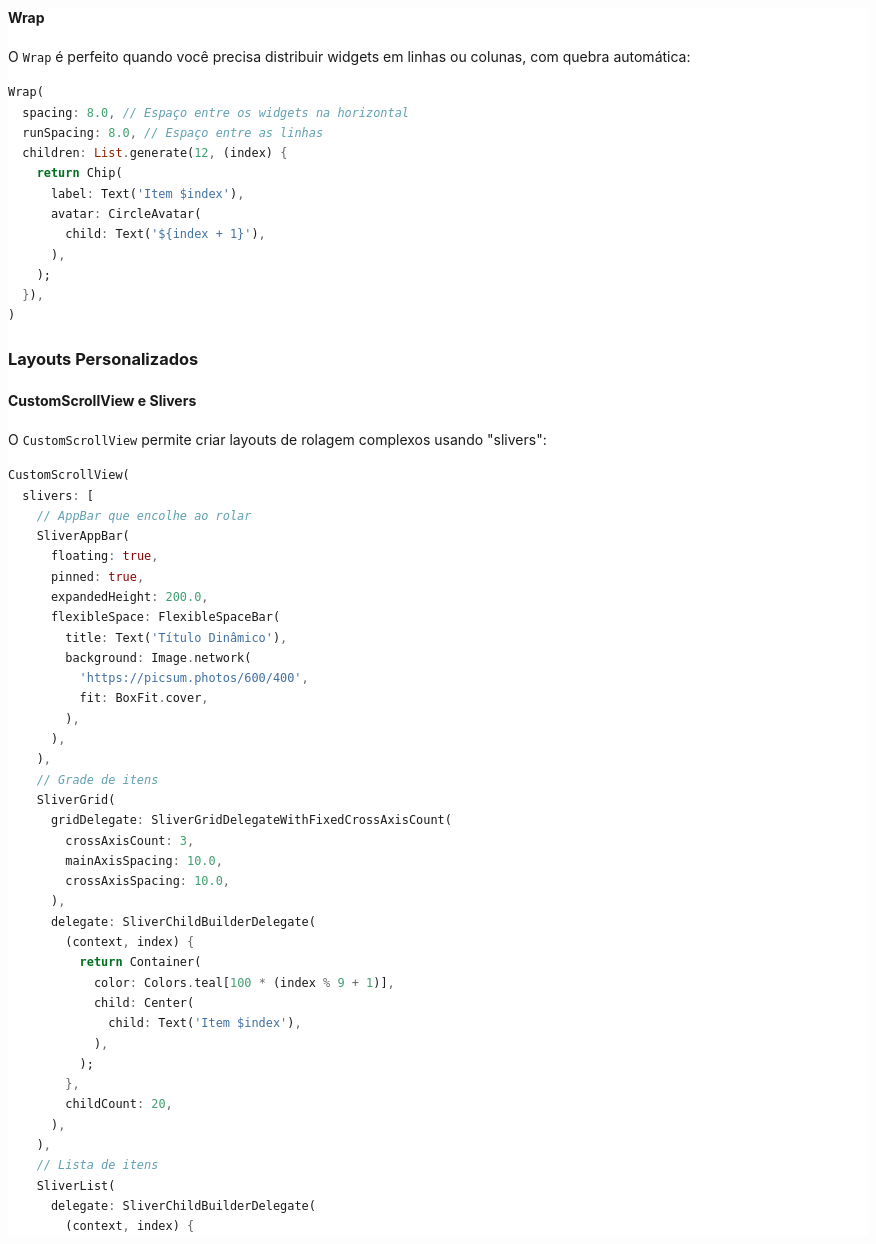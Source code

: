 #### Wrap

O `Wrap` é perfeito quando você precisa distribuir widgets em linhas ou colunas, com quebra automática:

```dart
Wrap(
  spacing: 8.0, // Espaço entre os widgets na horizontal
  runSpacing: 8.0, // Espaço entre as linhas
  children: List.generate(12, (index) {
    return Chip(
      label: Text('Item $index'),
      avatar: CircleAvatar(
        child: Text('${index + 1}'),
      ),
    );
  }),
)
```

### Layouts Personalizados

#### CustomScrollView e Slivers

O `CustomScrollView` permite criar layouts de rolagem complexos usando "slivers":

```dart
CustomScrollView(
  slivers: [
    // AppBar que encolhe ao rolar
    SliverAppBar(
      floating: true,
      pinned: true,
      expandedHeight: 200.0,
      flexibleSpace: FlexibleSpaceBar(
        title: Text('Título Dinâmico'),
        background: Image.network(
          'https://picsum.photos/600/400',
          fit: BoxFit.cover,
        ),
      ),
    ),
    // Grade de itens
    SliverGrid(
      gridDelegate: SliverGridDelegateWithFixedCrossAxisCount(
        crossAxisCount: 3,
        mainAxisSpacing: 10.0,
        crossAxisSpacing: 10.0,
      ),
      delegate: SliverChildBuilderDelegate(
        (context, index) {
          return Container(
            color: Colors.teal[100 * (index % 9 + 1)],
            child: Center(
              child: Text('Item $index'),
            ),
          );
        },
        childCount: 20,
      ),
    ),
    // Lista de itens
    SliverList(
      delegate: SliverChildBuilderDelegate(
        (context, index) {
```